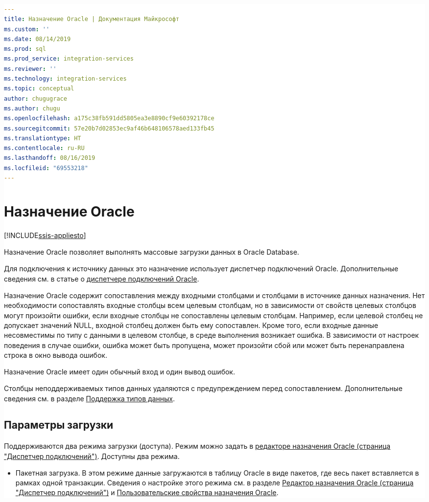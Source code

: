 ```yaml
---
title: Назначение Oracle | Документация Майкрософт
ms.custom: ''
ms.date: 08/14/2019
ms.prod: sql
ms.prod_service: integration-services
ms.reviewer: ''
ms.technology: integration-services
ms.topic: conceptual
author: chugugrace
ms.author: chugu
ms.openlocfilehash: a175c38fb591dd5805ea3e8890cf9e60392178ce
ms.sourcegitcommit: 57e20b7d02853ec9af46b648106578aed133fb45
ms.translationtype: HT
ms.contentlocale: ru-RU
ms.lasthandoff: 08/16/2019
ms.locfileid: "69553218"
---
```

# <a name="oracle-destination"></a>Назначение Oracle

[!INCLUDE[ssis-appliesto](../../includes/ssis-appliesto-ssvrpluslinux-asdb-asdw-xxx.md)]

Назначение Oracle позволяет выполнять массовые загрузки данных в Oracle Database.

Для подключения к источнику данных это назначение использует диспетчер подключений Oracle. Дополнительные сведения см. в статье о [диспетчере подключений Oracle](oracle-connection-manager.md).

Назначение Oracle содержит сопоставления между входными столбцами и столбцами в источнике данных назначения. Нет необходимости сопоставлять входные столбцы всем целевым столбцам, но в зависимости от свойств целевых столбцов могут произойти ошибки, если входные столбцы не сопоставлены целевым столбцам. Например, если целевой столбец не допускает значений NULL, входной столбец должен быть ему сопоставлен. Кроме того, если входные данные несовместимы по типу с данными в целевом столбце, в среде выполнения возникает ошибка. В зависимости от настроек поведения в случае ошибки, ошибка может быть пропущена, может произойти сбой или может быть перенаправлена строка в окно вывода ошибок.

Назначение Oracle имеет один обычный вход и один вывод ошибок.

Столбцы неподдерживаемых типов данных удаляются с предупреждением перед сопоставлением.
Дополнительные сведения см. в разделе [Поддержка типов данных](oracle-data-type-support.md).

## <a name="load-options"></a>Параметры загрузки

Поддерживаются два режима загрузки (доступа). Режим можно задать в [редакторе назначения Oracle (страница "Диспетчер подключений")](#oracle-destination-editor-connection-manager-page). Доступны два режима.

- Пакетная загрузка. В этом режиме данные загружаются в таблицу Oracle в виде пакетов, где весь пакет вставляется в рамках одной транзакции.
Сведения о настройке этого режима см. в разделе [Редактор назначения Oracle (страница "Диспетчер подключений")](#oracle-destination-editor-connection-manager-page) и [Пользовательские свойства назначения Oracle](#oracle-destination-custom-properties).
